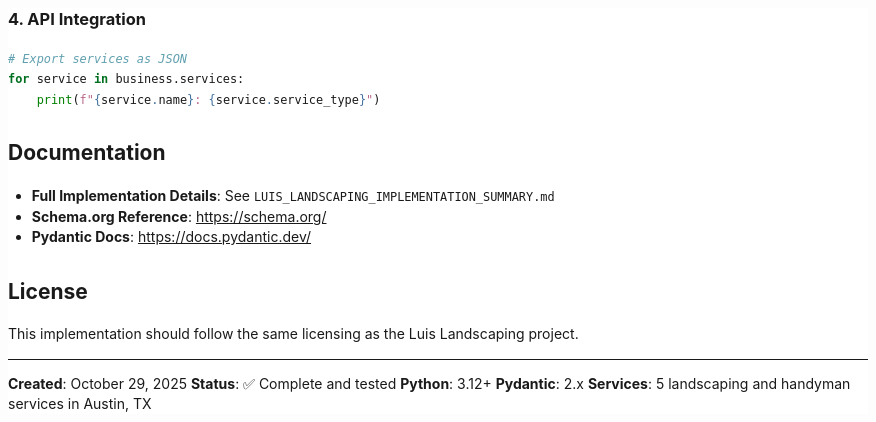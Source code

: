 ### 4. API Integration
```python
# Export services as JSON
for service in business.services:
    print(f"{service.name}: {service.service_type}")
```

## Documentation

- **Full Implementation Details**: See `LUIS_LANDSCAPING_IMPLEMENTATION_SUMMARY.md`
- **Schema.org Reference**: https://schema.org/
- **Pydantic Docs**: https://docs.pydantic.dev/

## License

This implementation should follow the same licensing as the Luis Landscaping project.

---

**Created**: October 29, 2025
**Status**: ✅ Complete and tested
**Python**: 3.12+
**Pydantic**: 2.x
**Services**: 5 landscaping and handyman services in Austin, TX
